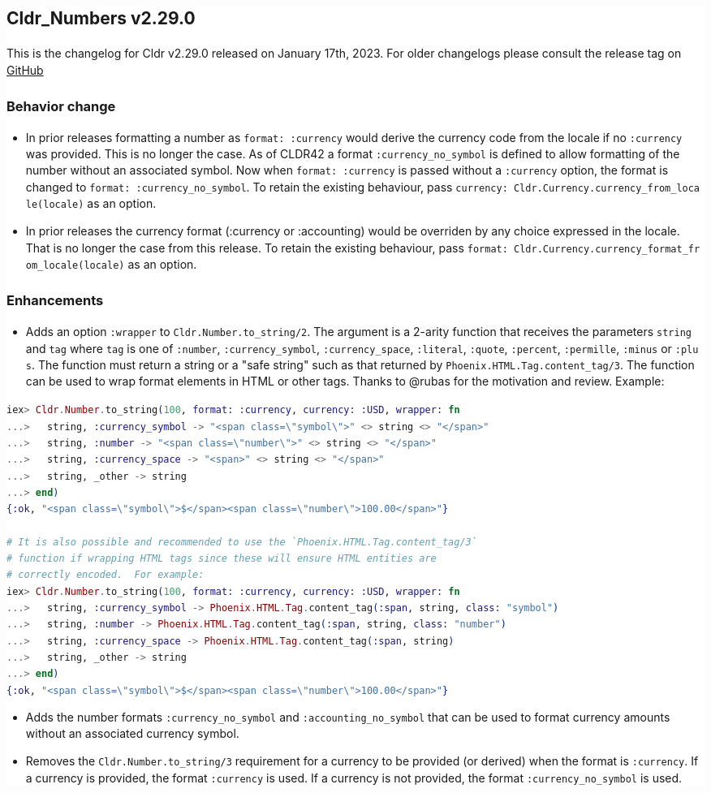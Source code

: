 ## Cldr_Numbers v2.29.0

This is the changelog for Cldr v2.29.0 released on January 17th, 2023.  For older changelogs please consult the release tag on [GitHub](https://github.com/elixir-cldr/cldr_numbers/tags)

### Behavior change

* In prior releases formatting a number as `format: :currency` would derive the currency code from the locale if no `:currency` was provided.  This is no longer the case.  As of CLDR42 a format `:currency_no_symbol` is defined to allow formatting of the number without an associated symbol.  Now when `format: :currency` is passed without a `:currency` option, the format is changed to `format: :currency_no_symbol`. To retain the existing behaviour, pass `currency: Cldr.Currency.currency_from_locale(locale)` as an option.

* In prior releases the currency format (:currency or :accounting) would be overriden by any choice expressed in the locale. That is no longer the case from this release. To retain the existing behaviour, pass `format: Cldr.Currency.currency_format_from_locale(locale)` as an option.

### Enhancements

* Adds an option `:wrapper` to `Cldr.Number.to_string/2`. The argument is a 2-arity function that receives the parameters `string` and `tag` where `tag` is one of `:number`, `:currency_symbol`, `:currency_space`, `:literal`, `:quote`, `:percent`, `:permille`, `:minus` or `:plus`. The function must return a string or a "safe string" such as that returned by `Phoenix.HTML.Tag.content_tag/3`. The function can be used to wrap format elements in HTML or other tags.  Thanks to @rubas for the motivation and review. Example:
```elixir
iex> Cldr.Number.to_string(100, format: :currency, currency: :USD, wrapper: fn
...>   string, :currency_symbol -> "<span class=\"symbol\">" <> string <> "</span>"
...>   string, :number -> "<span class=\"number\">" <> string <> "</span>"
...>   string, :currency_space -> "<span>" <> string <> "</span>"
...>   string, _other -> string
...> end)
{:ok, "<span class=\"symbol\">$</span><span class=\"number\">100.00</span>"}

# It is also possible and recommended to use the `Phoenix.HTML.Tag.content_tag/3`
# function if wrapping HTML tags since these will ensure HTML entities are
# correctly encoded.  For example:
iex> Cldr.Number.to_string(100, format: :currency, currency: :USD, wrapper: fn
...>   string, :currency_symbol -> Phoenix.HTML.Tag.content_tag(:span, string, class: "symbol")
...>   string, :number -> Phoenix.HTML.Tag.content_tag(:span, string, class: "number")
...>   string, :currency_space -> Phoenix.HTML.Tag.content_tag(:span, string)
...>   string, _other -> string
...> end)
{:ok, "<span class=\"symbol\">$</span><span class=\"number\">100.00</span>"}
```

* Adds the number formats `:currency_no_symbol` and `:accounting_no_symbol` that can be used to format currency amounts without an associated currency symbol.

* Removes the `Cldr.Number.to_string/3` requirement for a currency to be provided (or derived) when the format is `:currency`. If a currency is provided, the format `:currency` is used. If a currency is not provided, the format `:currency_no_symbol` is used.
